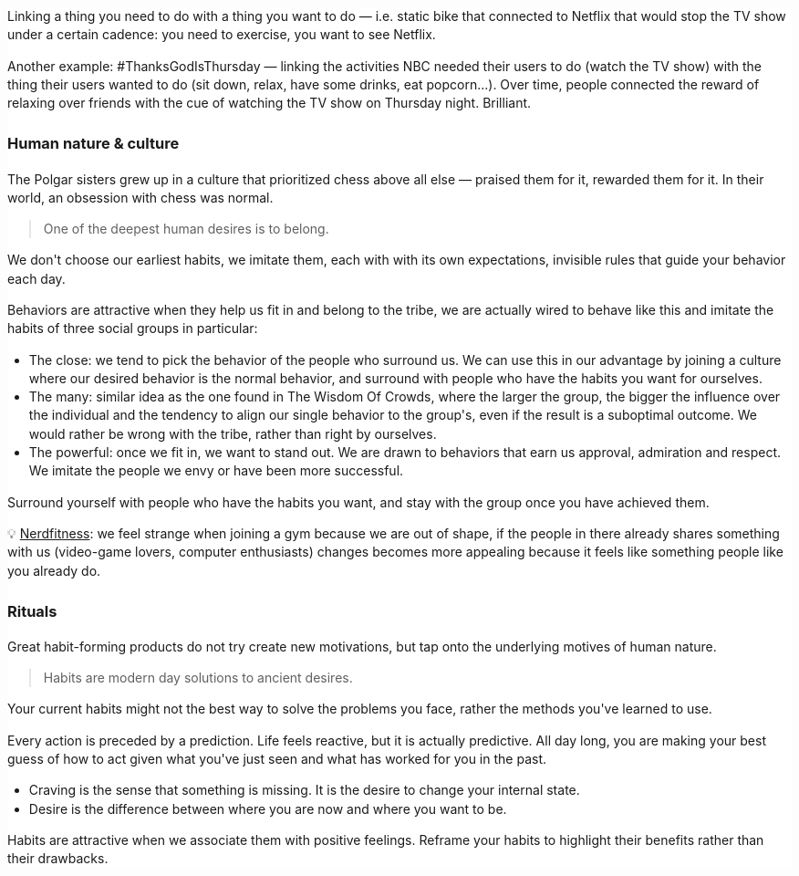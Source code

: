 Linking a thing you need to do with a thing you want to do — i.e. static bike that connected to Netflix that would stop the TV show under a certain cadence: you need to exercise, you want to see Netflix.

Another example: #ThanksGodIsThursday — linking the activities NBC needed their users to do (watch the TV show) with the thing their users wanted to do (sit down, relax, have some drinks, eat popcorn...). Over time, people connected the reward of relaxing over friends with the cue of watching the TV show on Thursday night. Brilliant.

### Human nature & culture

The Polgar sisters grew up in a culture that prioritized chess above all else — praised them for it, rewarded them for it. In their world, an obsession with chess was normal.

> One of the deepest human desires is to belong.

We don't choose our earliest habits, we imitate them, each with with its own expectations, invisible rules that guide your behavior each day.

Behaviors are attractive when they help us fit in and belong to the tribe, we are actually wired to behave like this and imitate the habits of three social groups in particular:

- The close: we tend to pick the behavior of the people who surround us. We can use this in our advantage by joining a culture where our desired behavior is the normal behavior, and surround with people who have the habits you want for ourselves.
- The many: similar idea as the one found in The Wisdom Of Crowds, where the larger the group, the bigger the influence over the individual and the tendency to align our single behavior to the group's, even if the result is a suboptimal outcome. We would rather be wrong with the tribe, rather than right by ourselves.
- The powerful: once we fit in, we want to stand out. We are drawn to behaviors that earn us approval, admiration and respect. We imitate the people we envy or have been more successful.

Surround yourself with people who have the habits you want, and stay with the group once you have achieved them.

💡 [Nerdfitness](https://www.nerdfitness.com): we feel strange when joining a gym because we are out of shape, if the people in there already shares something with us (video-game lovers, computer enthusiasts) changes becomes more appealing because it feels like something people like you already do.

### Rituals

Great habit-forming products do not try create new motivations, but tap onto the underlying motives of human nature.

> Habits are modern day solutions to ancient desires.

Your current habits might not the best way to solve the problems you face, rather the methods you've learned to use.

Every action is preceded by a prediction. Life feels reactive, but it is actually predictive. All day long, you are making your best guess of how to act given what you've just seen and what has worked for you in the past.

- Craving is the sense that something is missing. It is the desire to change your internal state.
- Desire is the difference between where you are now and where you want to be.

Habits are attractive when we associate them with positive feelings. Reframe your habits to highlight their benefits rather than their drawbacks.
